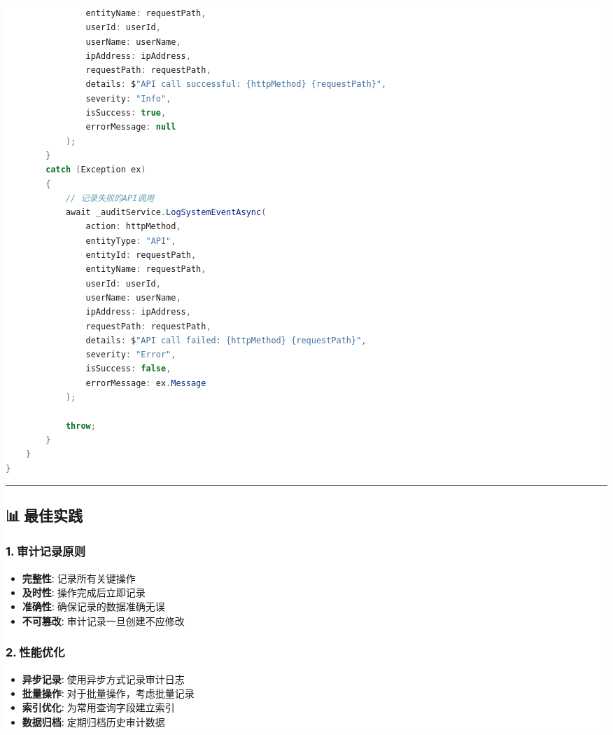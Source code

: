 ```csharp
                entityName: requestPath,
                userId: userId,
                userName: userName,
                ipAddress: ipAddress,
                requestPath: requestPath,
                details: $"API call successful: {httpMethod} {requestPath}",
                severity: "Info",
                isSuccess: true,
                errorMessage: null
            );
        }
        catch (Exception ex)
        {
            // 记录失败的API调用
            await _auditService.LogSystemEventAsync(
                action: httpMethod,
                entityType: "API",
                entityId: requestPath,
                entityName: requestPath,
                userId: userId,
                userName: userName,
                ipAddress: ipAddress,
                requestPath: requestPath,
                details: $"API call failed: {httpMethod} {requestPath}",
                severity: "Error",
                isSuccess: false,
                errorMessage: ex.Message
            );

            throw;
        }
    }
}
```

---

## 📊 最佳实践

### 1. 审计记录原则

- **完整性**: 记录所有关键操作
- **及时性**: 操作完成后立即记录
- **准确性**: 确保记录的数据准确无误
- **不可篡改**: 审计记录一旦创建不应修改

### 2. 性能优化

- **异步记录**: 使用异步方式记录审计日志
- **批量操作**: 对于批量操作，考虑批量记录
- **索引优化**: 为常用查询字段建立索引
- **数据归档**: 定期归档历史审计数据
